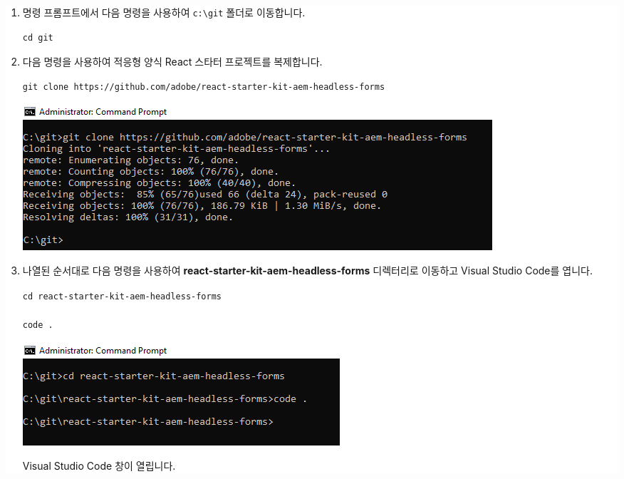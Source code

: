 1. 명령 프롬프트에서 다음 명령을 사용하여 `c:\git` 폴더로 이동합니다.

   ```Shell
   cd git
   ```

1. 다음 명령을 사용하여 적응형 양식 React 스타터 프로젝트를 복제합니다.

   ```Shell
   git clone https://github.com/adobe/react-starter-kit-aem-headless-forms
   ```

   ![](/help/assets/screenshot2028117329.png)

1. 나열된 순서대로 다음 명령을 사용하여 **react-starter-kit-aem-headless-forms** 디렉터리로 이동하고 Visual Studio Code를 엽니다.

   ```Shell
   cd react-starter-kit-aem-headless-forms
   
   code .
   ```

   ![](/help/assets/screenshot2028117529.png)


   Visual Studio Code 창이 열립니다.

